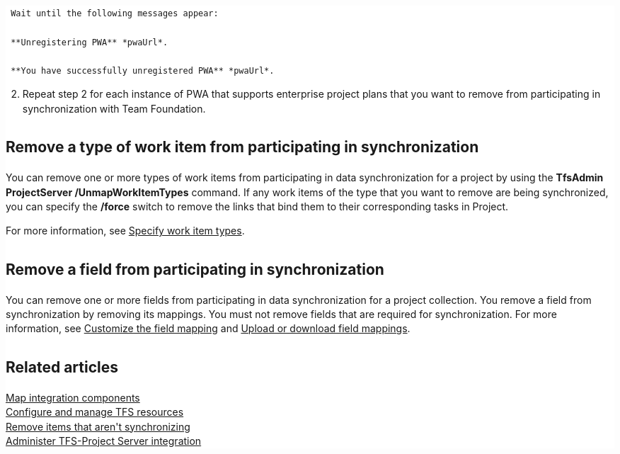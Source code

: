     Wait until the following messages appear:  
  
     **Unregistering PWA** *pwaUrl*.  
  
     **You have successfully unregistered PWA** *pwaUrl*.  
  
2.  Repeat step 2 for each instance of PWA that supports enterprise project plans that you want to remove from participating in synchronization with Team Foundation.  
  
##  <a name="removewit"></a> Remove a type of work item from participating in synchronization  
 You can remove one or more types of work items from participating in data synchronization for a project by using the **TfsAdmin ProjectServer /UnmapWorkItemTypes** command. If any work items of the type that you want to remove are being synchronized, you can specify the **/force** switch to remove the links that bind them to their corresponding tasks in Project.  
  
 For more information, see [Specify work item types](specify-wits-to-synchronize.md).  
  
##  <a name="removefield"></a> Remove a field from participating in synchronization  
 You can remove one or more fields from participating in data synchronization for a project collection. You remove a field from synchronization by removing its mappings. You must not remove fields that are required for synchronization. For more information, see [Customize the field mapping](customize-field-mapping-tfs-project-server.md) and [Upload or download field mappings](manage-field-mappings.md).  
  
## Related articles  
 [Map integration components](map-integration-components.md)   
 [Configure and manage TFS resources](../../organizations/accounts/organization-management.md)   
 [Remove items that aren't synchronizing](remove-items-not-synching.md)   
 [Administer TFS-Project Server integration](administrate-integration-tfs-project-server.md)
